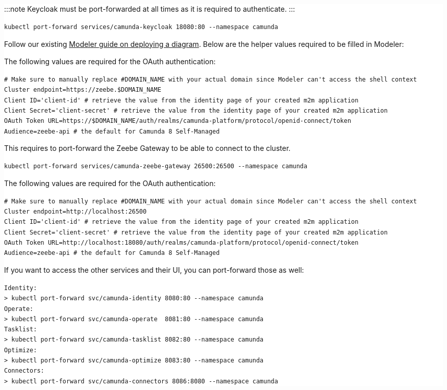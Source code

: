:::note
Keycloak must be port-forwarded at all times as it is required to authenticate.
:::

```shell
kubectl port-forward services/camunda-keycloak 18080:80 --namespace camunda
```

  </TabItem>
    <TabItem value="modeler" label="Modeler">

Follow our existing [Modeler guide on deploying a diagram](/self-managed/modeler/desktop-modeler/deploy-to-self-managed.md). Below are the helper values required to be filled in Modeler:

<Tabs groupId="domain">
  <TabItem value="with" label="With Domain" default>

The following values are required for the OAuth authentication:

```shell
# Make sure to manually replace #DOMAIN_NAME with your actual domain since Modeler can't access the shell context
Cluster endpoint=https://zeebe.$DOMAIN_NAME
Client ID='client-id' # retrieve the value from the identity page of your created m2m application
Client Secret='client-secret' # retrieve the value from the identity page of your created m2m application
OAuth Token URL=https://$DOMAIN_NAME/auth/realms/camunda-platform/protocol/openid-connect/token
Audience=zeebe-api # the default for Camunda 8 Self-Managed
```

  </TabItem>
  <TabItem value="without" label="Without Domain">

This requires to port-forward the Zeebe Gateway to be able to connect to the cluster.

```shell
kubectl port-forward services/camunda-zeebe-gateway 26500:26500 --namespace camunda
```

The following values are required for the OAuth authentication:

```shell
# Make sure to manually replace #DOMAIN_NAME with your actual domain since Modeler can't access the shell context
Cluster endpoint=http://localhost:26500
Client ID='client-id' # retrieve the value from the identity page of your created m2m application
Client Secret='client-secret' # retrieve the value from the identity page of your created m2m application
OAuth Token URL=http://localhost:18080/auth/realms/camunda-platform/protocol/openid-connect/token
Audience=zeebe-api # the default for Camunda 8 Self-Managed
```

If you want to access the other services and their UI, you can port-forward those as well:

```shell
Identity:
> kubectl port-forward svc/camunda-identity 8080:80 --namespace camunda
Operate:
> kubectl port-forward svc/camunda-operate  8081:80 --namespace camunda
Tasklist:
> kubectl port-forward svc/camunda-tasklist 8082:80 --namespace camunda
Optimize:
> kubectl port-forward svc/camunda-optimize 8083:80 --namespace camunda
Connectors:
> kubectl port-forward svc/camunda-connectors 8086:8080 --namespace camunda
```

